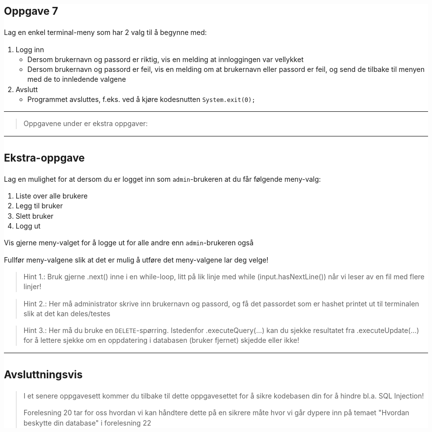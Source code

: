 
## Oppgave 7

Lag en enkel terminal-meny som har 2 valg til å begynne med:

1. Logg inn
   - Dersom brukernavn og passord er riktig, vis en melding at innloggingen var vellykket
   - Dersom brukernavn og passord er feil, vis en melding om at brukernavn eller passord er feil, og send de tilbake til menyen med de to innledende valgene
2. Avslutt
   - Programmet avsluttes, f.eks. ved å kjøre kodesnutten `System.exit(0);`

---

> Oppgavene under er ekstra oppgaver:

---

## Ekstra-oppgave

Lag en mulighet for at dersom du er logget inn som `admin`-brukeren at du får følgende meny-valg:

1. Liste over alle brukere
2. Legg til bruker
3. Slett bruker
4. Logg ut

Vis gjerne meny-valget for å logge ut for alle andre enn `admin`-brukeren også

Fullfør meny-valgene slik at det er mulig å utføre det meny-valgene lar deg velge!

> Hint 1.: Bruk gjerne .next() inne i en while-loop, litt på lik linje med while (input.hasNextLine()) når vi leser av en fil med flere linjer!

> Hint 2.: Her må administrator skrive inn brukernavn og passord, og få det passordet som er hashet printet ut til terminalen slik at det kan deles/testes 

> Hint 3.: Her må du bruke en `DELETE`-spørring. Istedenfor .executeQuery(...) kan du sjekke resultatet fra .executeUpdate(...) for å lettere sjekke om en oppdatering i databasen (bruker fjernet) skjedde eller ikke!

---

## Avsluttningsvis

> I et senere oppgavesett kommer du tilbake til dette oppgavesettet for å sikre kodebasen din for å hindre bl.a. SQL Injection!
> 
> Forelesning 20 tar for oss hvordan vi kan håndtere dette på en sikrere måte hvor vi går dypere inn på temaet "Hvordan beskytte din database" i forelesning 22